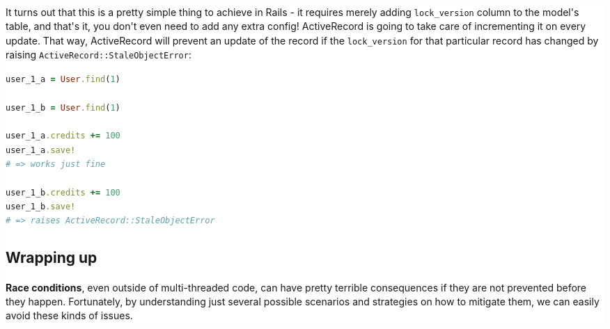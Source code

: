 It turns out that this is a pretty simple thing to achieve in Rails - it requires merely adding `lock_version` column to the model's table, and that's it, you don't even need to add any extra config! ActiveRecord is going to take care of incrementing it on every update. That way, ActiveRecord will prevent an update of the record if the `lock_version` for that particular record has changed by raising `ActiveRecord::StaleObjectError`:

``` rb
user_1_a = User.find(1)

user_1_b = User.find(1)

user_1_a.credits += 100
user_1_a.save!
# => works just fine

user_1_b.credits += 100
user_1_b.save!
# => raises ActiveRecord::StaleObjectError
```

## Wrapping up

**Race conditions**, even outside of multi-threaded code, can have pretty terrible consequences if they are not prevented before they happen. Fortunately, by understanding just several possible scenarios and strategies on how to mitigate them, we can easily avoid these kinds of issues.
